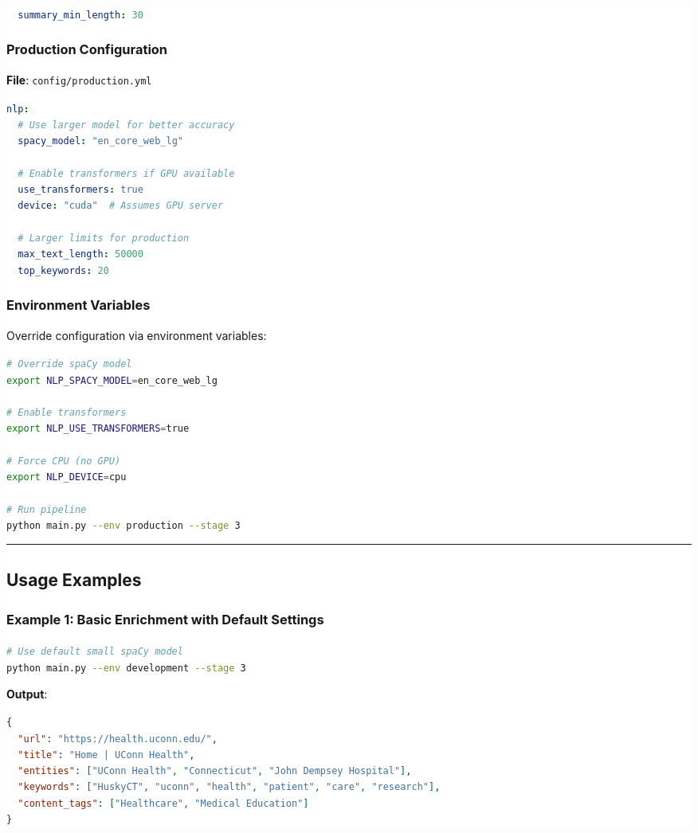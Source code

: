 ```yaml
  summary_min_length: 30
```

### Production Configuration

**File**: `config/production.yml`

```yaml
nlp:
  # Use larger model for better accuracy
  spacy_model: "en_core_web_lg"

  # Enable transformers if GPU available
  use_transformers: true
  device: "cuda"  # Assumes GPU server

  # Larger limits for production
  max_text_length: 50000
  top_keywords: 20
```

### Environment Variables

Override configuration via environment variables:

```bash
# Override spaCy model
export NLP_SPACY_MODEL=en_core_web_lg

# Enable transformers
export NLP_USE_TRANSFORMERS=true

# Force CPU (no GPU)
export NLP_DEVICE=cpu

# Run pipeline
python main.py --env production --stage 3
```

---

## Usage Examples

### Example 1: Basic Enrichment with Default Settings

```bash
# Use default small spaCy model
python main.py --env development --stage 3
```

**Output**:
```json
{
  "url": "https://health.uconn.edu/",
  "title": "Home | UConn Health",
  "entities": ["UConn Health", "Connecticut", "John Dempsey Hospital"],
  "keywords": ["HuskyCT", "uconn", "health", "patient", "care", "research"],
  "content_tags": ["Healthcare", "Medical Education"]
}
```

